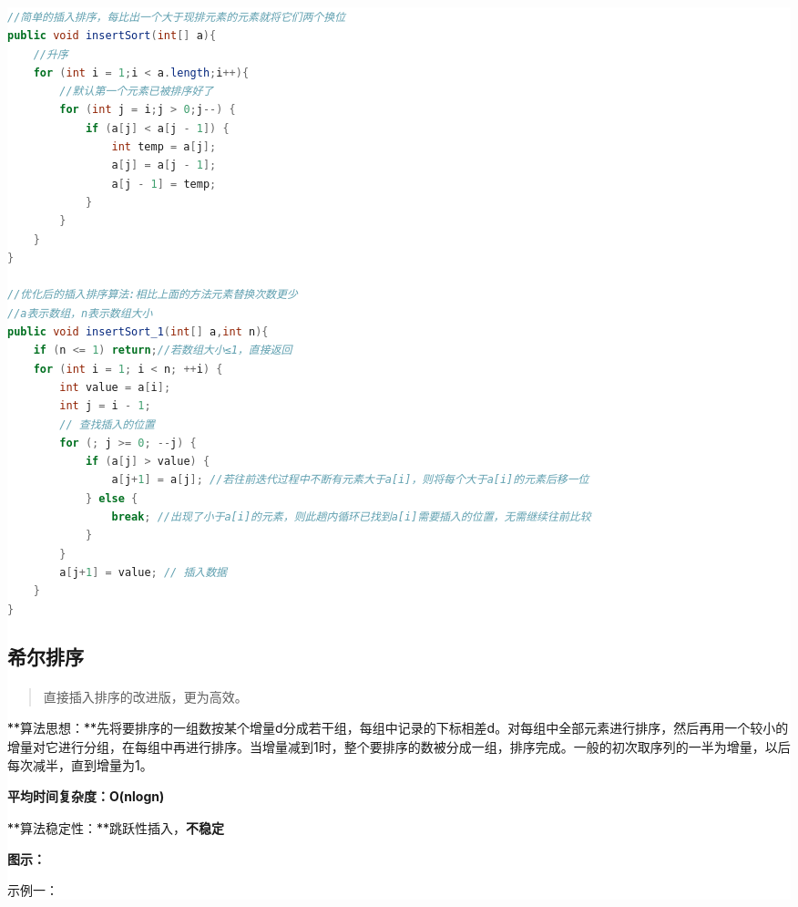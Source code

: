 ```java
//简单的插入排序，每比出一个大于现排元素的元素就将它们两个换位
public void insertSort(int[] a){
	//升序
    for (int i = 1;i < a.length;i++){
        //默认第一个元素已被排序好了
        for (int j = i;j > 0;j--) {
            if (a[j] < a[j - 1]) {
                int temp = a[j];
                a[j] = a[j - 1];
                a[j - 1] = temp;
            }
        }
    }
}

//优化后的插入排序算法:相比上面的方法元素替换次数更少
//a表示数组，n表示数组大小
public void insertSort_1(int[] a,int n){
    if (n <= 1) return;//若数组大小≤1，直接返回
    for (int i = 1; i < n; ++i) {
        int value = a[i];
        int j = i - 1;
        // 查找插入的位置
        for (; j >= 0; --j) {
            if (a[j] > value) {
                a[j+1] = a[j]; //若往前迭代过程中不断有元素大于a[i]，则将每个大于a[i]的元素后移一位
            } else {
                break; //出现了小于a[i]的元素，则此趟内循环已找到a[i]需要插入的位置，无需继续往前比较
            }
        }
        a[j+1] = value; // 插入数据
    }
}
```



## 希尔排序

> 直接插入排序的改进版，更为高效。

**算法思想：**先将要排序的一组数按某个增量d分成若干组，每组中记录的下标相差d。对每组中全部元素进行排序，然后再用一个较小的增量对它进行分组，在每组中再进行排序。当增量减到1时，整个要排序的数被分成一组，排序完成。一般的初次取序列的一半为增量，以后每次减半，直到增量为1。

**平均时间复杂度：O(nlogn)**

**算法稳定性：**跳跃性插入，**不稳定**

**图示：**

示例一：
